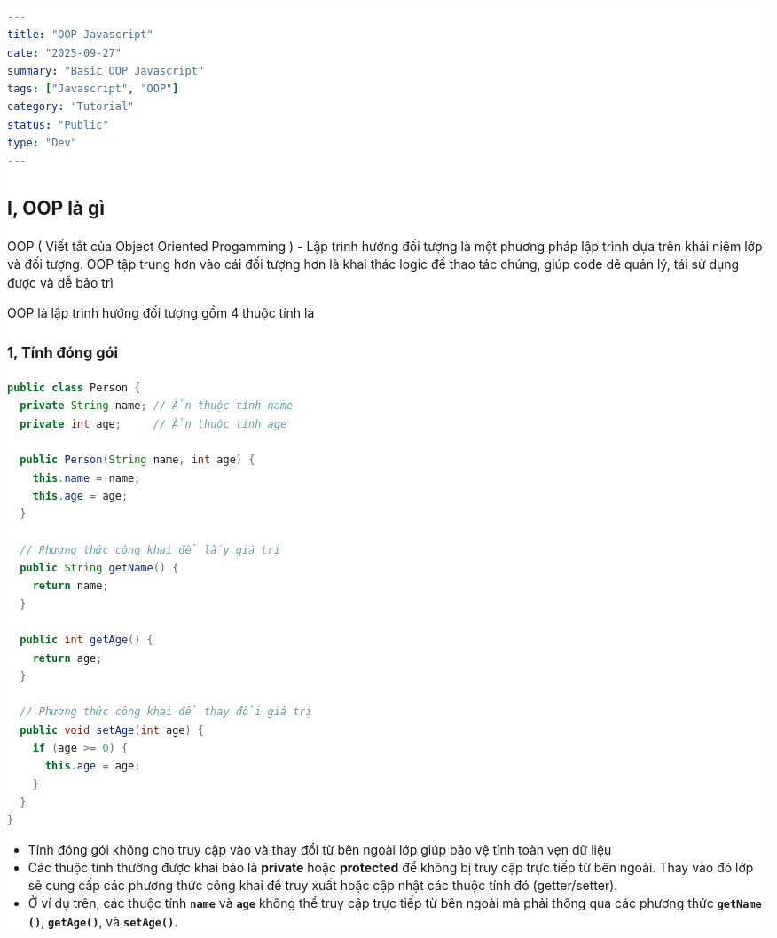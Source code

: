 ```yaml
---
title: "OOP Javascript"
date: "2025-09-27"
summary: "Basic OOP Javascript"
tags: ["Javascript", "OOP"]
category: "Tutorial"
status: "Public"
type: "Dev"
---
```


## I, OOP là gì

OOP ( Viết tắt của Object Oriented Progamming ) - Lập trình hướng đối tượng là một phương pháp lập trình dựa trên khái niệm lớp và đối tượng. OOP tập trung hơn vào cái đối tượng hơn là khai thác logic để thao tác chúng, giúp code dẽ quản lý, tái sử dụng được và dễ bảo trì

OOP là lập trình hướng đối tượng gồm 4 thuộc tính là

### 1, Tính đóng gói

```java
public class Person {
  private String name; // Ẩn thuộc tính name
  private int age;     // Ẩn thuộc tính age

  public Person(String name, int age) {
    this.name = name;
    this.age = age;
  }

  // Phương thức công khai để lấy giá trị
  public String getName() {
    return name;
  }

  public int getAge() {
    return age;
  }

  // Phương thức công khai để thay đổi giá trị
  public void setAge(int age) {
    if (age >= 0) {
      this.age = age;
    }
  }
}

```

- Tính đóng gói không cho truy cập vào và thay đổi từ bên ngoài lớp giúp bảo vệ tính toàn vẹn dữ liệu
- Các thuộc tính thường được khai báo là **private** hoặc **protected** để không bị truy cập trực tiếp từ bên ngoài. Thay vào đó lớp sẽ cung cấp các phương thức công khai để truy xuất hoặc cập nhật các thuộc tính đó (getter/setter).
- Ở ví dụ trên, các thuộc tính **`name`** và **`age`** không thể truy cập trực tiếp từ bên ngoài mà phải thông qua các phương thức **`getName()`**, **`getAge()`**, và **`setAge()`**.
